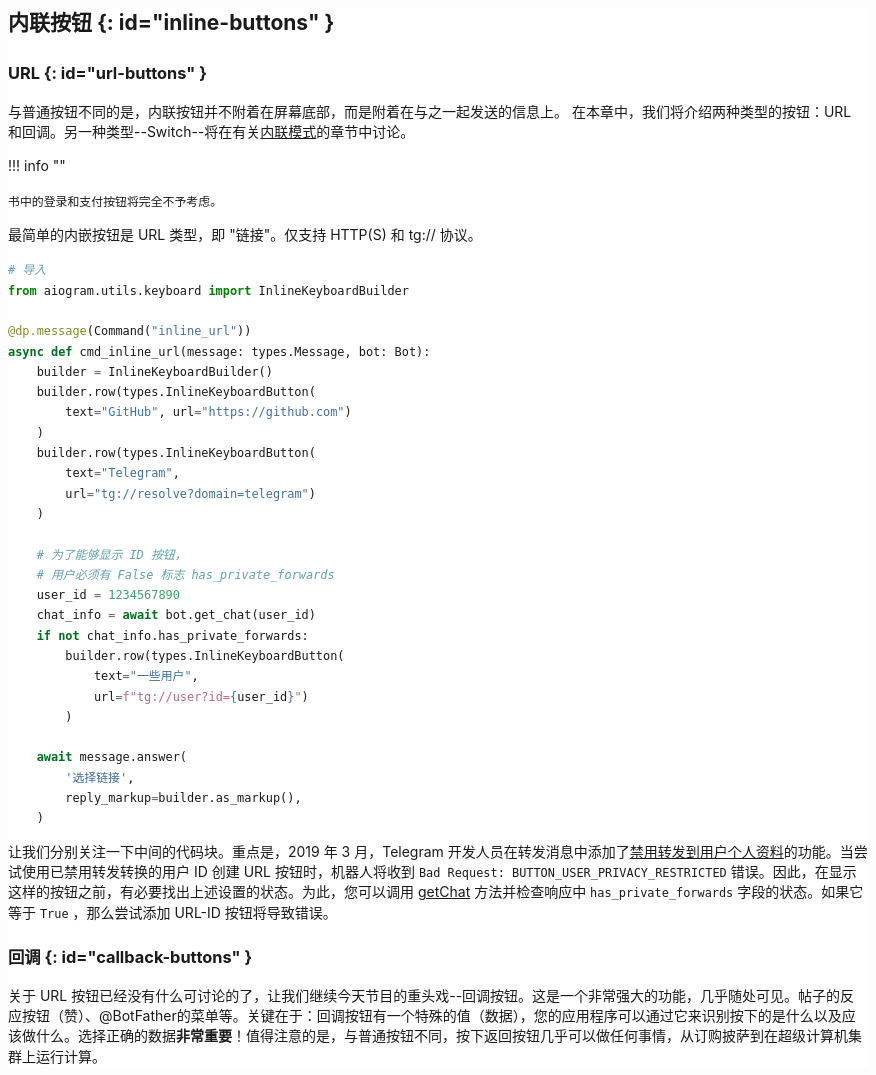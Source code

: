 
## 内联按钮 {: id="inline-buttons" }
### URL {: id="url-buttons" }

与普通按钮不同的是，内联按钮并不附着在屏幕底部，而是附着在与之一起发送的信息上。
在本章中，我们将介绍两种类型的按钮：URL 和回调。另一种类型--Switch--将在有关[内联模式](inline-mode.md)的章节中讨论。

!!! info ""

    书中的登录和支付按钮将完全不予考虑。

最简单的内嵌按钮是 URL 类型，即 "链接"。仅支持 HTTP(S) 和 tg:// 协议。

```python
# 导入
from aiogram.utils.keyboard import InlineKeyboardBuilder

@dp.message(Command("inline_url"))
async def cmd_inline_url(message: types.Message, bot: Bot):
    builder = InlineKeyboardBuilder()
    builder.row(types.InlineKeyboardButton(
        text="GitHub", url="https://github.com")
    )
    builder.row(types.InlineKeyboardButton(
        text="Telegram",
        url="tg://resolve?domain=telegram")
    )

    # 为了能够显示 ID 按钮，
    # 用户必须有 False 标志 has_private_forwards
    user_id = 1234567890
    chat_info = await bot.get_chat(user_id)
    if not chat_info.has_private_forwards:
        builder.row(types.InlineKeyboardButton(
            text="一些用户",
            url=f"tg://user?id={user_id}")
        )

    await message.answer(
        '选择链接',
        reply_markup=builder.as_markup(),
    )
```

让我们分别关注一下中间的代码块。重点是，2019 年 3 月，Telegram 开发人员在转发消息中添加了[禁用转发到用户个人资料](https://telegram.org/blog/unsend-privacy-emoji#anonymous-forwarding)的功能。当尝试使用已禁用转发转换的用户 ID 创建 URL 按钮时，机器人将收到 `Bad Request: BUTTON_USER_PRIVACY_RESTRICTED` 错误。因此，在显示这样的按钮之前，有必要找出上述设置的状态。为此，您可以调用 [getChat](https://core.telegram.org/bots/api#getchat) 方法并检查响应中 `has_private_forwards` 字段的状态。如果它等于 `True` ，那么尝试添加 URL-ID 按钮将导致错误。

### 回调 {: id="callback-buttons" }

关于 URL 按钮已经没有什么可讨论的了，让我们继续今天节目的重头戏--回调按钮。这是一个非常强大的功能，几乎随处可见。帖子的反应按钮（赞）、@BotFather的菜单等。关键在于：回调按钮有一个特殊的值（数据），您的应用程序可以通过它来识别按下的是什么以及应该做什么。选择正确的数据**非常重要**！值得注意的是，与普通按钮不同，按下返回按钮几乎可以做任何事情，从订购披萨到在超级计算机集群上运行计算。
